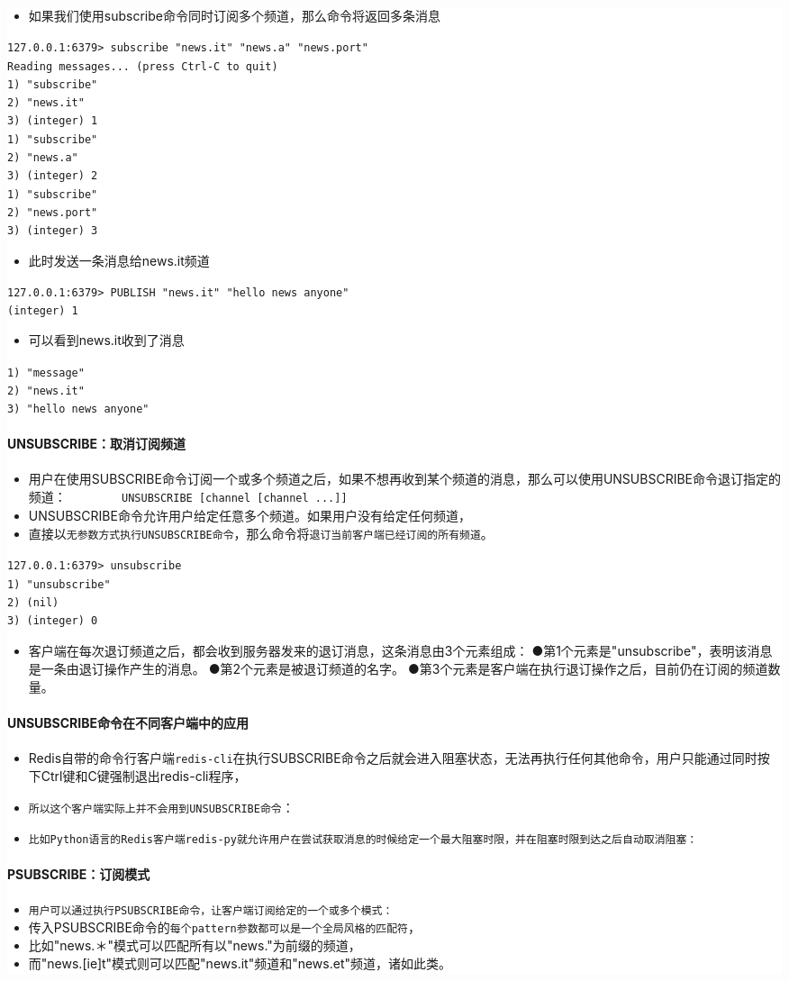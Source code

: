 * 如果我们使用subscribe命令同时订阅多个频道，那么命令将返回多条消息
```shell
127.0.0.1:6379> subscribe "news.it" "news.a" "news.port"
Reading messages... (press Ctrl-C to quit)
1) "subscribe"
2) "news.it"
3) (integer) 1
1) "subscribe"
2) "news.a"
3) (integer) 2
1) "subscribe"
2) "news.port"
3) (integer) 3
```
* 此时发送一条消息给news.it频道
```shell
127.0.0.1:6379> PUBLISH "news.it" "hello news anyone"
(integer) 1
```
* 可以看到news.it收到了消息
```shell
1) "message"
2) "news.it"
3) "hello news anyone"
```

#### UNSUBSCRIBE：取消订阅频道
* 用户在使用SUBSCRIBE命令订阅一个或多个频道之后，如果不想再收到某个频道的消息，那么可以使用UNSUBSCRIBE命令退订指定的频道：
`        UNSUBSCRIBE [channel [channel ...]]`
* UNSUBSCRIBE命令允许用户给定任意多个频道。如果用户没有给定任何频道，
* 直接以`无参数方式执行UNSUBSCRIBE命令`，那么命令将`退订当前客户端已经订阅的所有频道`。
```shell
127.0.0.1:6379> unsubscribe
1) "unsubscribe"
2) (nil)
3) (integer) 0
```
* 客户端在每次退订频道之后，都会收到服务器发来的退订消息，这条消息由3个元素组成：
●第1个元素是"unsubscribe"，表明该消息是一条由退订操作产生的消息。
●第2个元素是被退订频道的名字。
●第3个元素是客户端在执行退订操作之后，目前仍在订阅的频道数量。

#### UNSUBSCRIBE命令在不同客户端中的应用
* Redis自带的命令行客户端`redis-cli`在执行SUBSCRIBE命令之后就会进入阻塞状态，无法再执行任何其他命令，用户只能通过同时按下Ctrl键和C键强制退出redis-cli程序，
* `所以这个客户端实际上并不会用到UNSUBSCRIBE命令`：

* `比如Python语言的Redis客户端redis-py就允许用户在尝试获取消息的时候给定一个最大阻塞时限，并在阻塞时限到达之后自动取消阻塞：`

#### PSUBSCRIBE：订阅模式
* `用户可以通过执行PSUBSCRIBE命令，让客户端订阅给定的一个或多个模式：`
* 传入PSUBSCRIBE命令的`每个pattern参数都可以是一个全局风格的匹配符`，
* 比如"news.＊"模式可以匹配所有以"news."为前缀的频道，
* 而"news.[ie]t"模式则可以匹配"news.it"频道和"news.et"频道，诸如此类。
